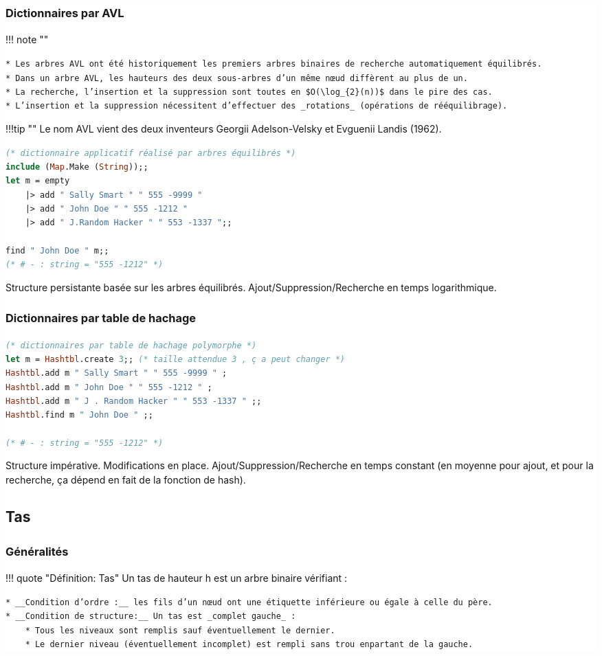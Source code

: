 ### Dictionnaires par AVL

!!! note ""

    * Les arbres AVL ont été historiquement les premiers arbres binaires de recherche automatiquement équilibrés.
    * Dans un arbre AVL, les hauteurs des deux sous-arbres d’un même nœud diffèrent au plus de un.
    * La recherche, l’insertion et la suppression sont toutes en $O(\log_{2}(n))$ dans le pire des cas.
    * L’insertion et la suppression nécessitent d’effectuer des _rotations_ (opérations de rééquilibrage).

!!!tip ""
    Le nom AVL vient des deux inventeurs Georgii Adelson-Velsky et Evguenii Landis (1962).

```OCaml linenums="1"
(* dictionnaire applicatif réalisé par arbres équilibrés *)
include (Map.Make (String));; 
let m = empty 
    |> add " Sally Smart " " 555 -9999 " 
    |> add " John Doe " " 555 -1212 " 
    |> add " J.Random Hacker " " 553 -1337 ";; 

find " John Doe " m;; 
(* # - : string = "555 -1212" *) 
```

Structure persistante basée sur les arbres équilibrés. Ajout/Suppression/Recherche en temps logarithmique.

### Dictionnaires par table de hachage

```OCaml linenums="1"
(* dictionnaires par table de hachage polymorphe *)
let m = Hashtbl.create 3;; (* taille attendue 3 , ç a peut changer *)
Hashtbl.add m " Sally Smart " " 555 -9999 " ;
Hashtbl.add m " John Doe " " 555 -1212 " ;
Hashtbl.add m " J . Random Hacker " " 553 -1337 " ;;
Hashtbl.find m " John Doe " ;;

(* # - : string = "555 -1212" *)
```

Structure impérative. Modifications en place. Ajout/Suppression/Recherche en temps constant (en moyenne pour ajout, et pour la recherche, ça dépend en fait de la fonction de hash).

## Tas

### Généralités

!!! quote "Définition: Tas"
    Un tas de hauteur h est un arbre binaire vérifiant :

    * __Condition d’ordre :__ les fils d’un nœud ont une étiquette inférieure ou égale à celle du père.
    * __Condition de structure:__ Un tas est _complet gauche_ :
        * Tous les niveaux sont remplis sauf éventuellement le dernier.
        * Le dernier niveau (éventuellement incomplet) est rempli sans trou enpartant de la gauche.

